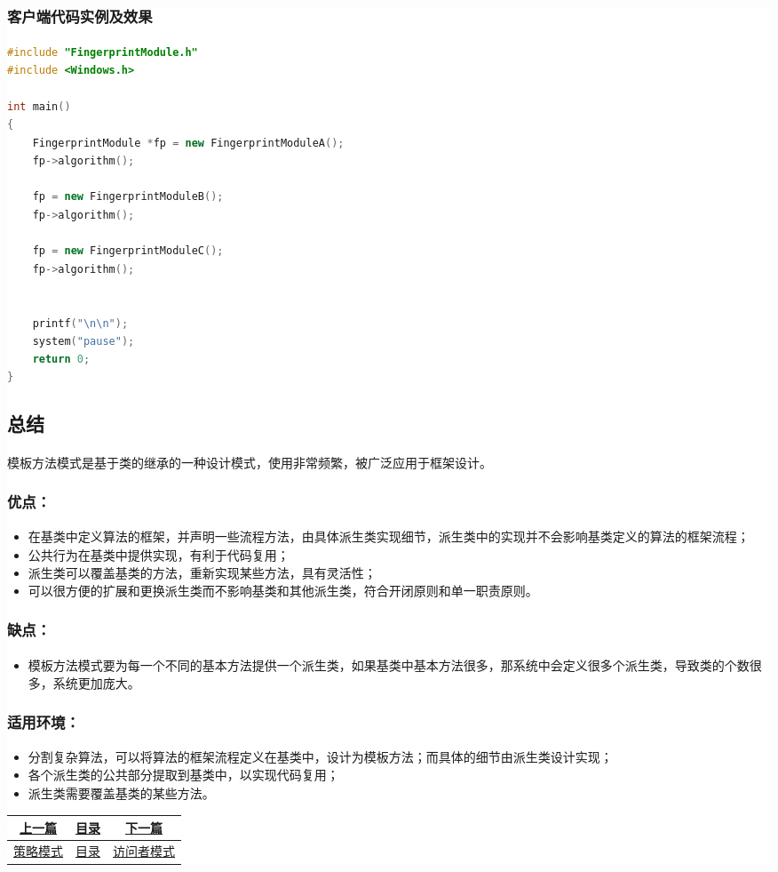 ### 客户端代码实例及效果

```C++
#include "FingerprintModule.h"
#include <Windows.h>
 
int main()
{
	FingerprintModule *fp = new FingerprintModuleA();
	fp->algorithm();
 
	fp = new FingerprintModuleB();
	fp->algorithm();
 
	fp = new FingerprintModuleC();
	fp->algorithm();
 
 
	printf("\n\n");
	system("pause");
	return 0;
}
```

## 总结

模板方法模式是基于类的继承的一种设计模式，使用非常频繁，被广泛应用于框架设计。

### 优点：

* 在基类中定义算法的框架，并声明一些流程方法，由具体派生类实现细节，派生类中的实现并不会影响基类定义的算法的框架流程；
* 公共行为在基类中提供实现，有利于代码复用；
* 派生类可以覆盖基类的方法，重新实现某些方法，具有灵活性；
* 可以很方便的扩展和更换派生类而不影响基类和其他派生类，符合开闭原则和单一职责原则。

### 缺点：

* 模板方法模式要为每一个不同的基本方法提供一个派生类，如果基类中基本方法很多，那系统中会定义很多个派生类，导致类的个数很多，系统更加庞大。

### 适用环境：

* 分割复杂算法，可以将算法的框架流程定义在基类中，设计为模板方法；而具体的细节由派生类设计实现；
* 各个派生类的公共部分提取到基类中，以实现代码复用；
* 派生类需要覆盖基类的某些方法。

|[上一篇](./025__StrategyPattern.md)|[目录](./index.md)|[下一篇](./027_VisitorPattern.md)|
|:---:|:---:|:---:|
|[策略模式](./025__StrategyPattern.md)|[目录](./index.md)|[访问者模式](./027_VisitorPattern.md)|